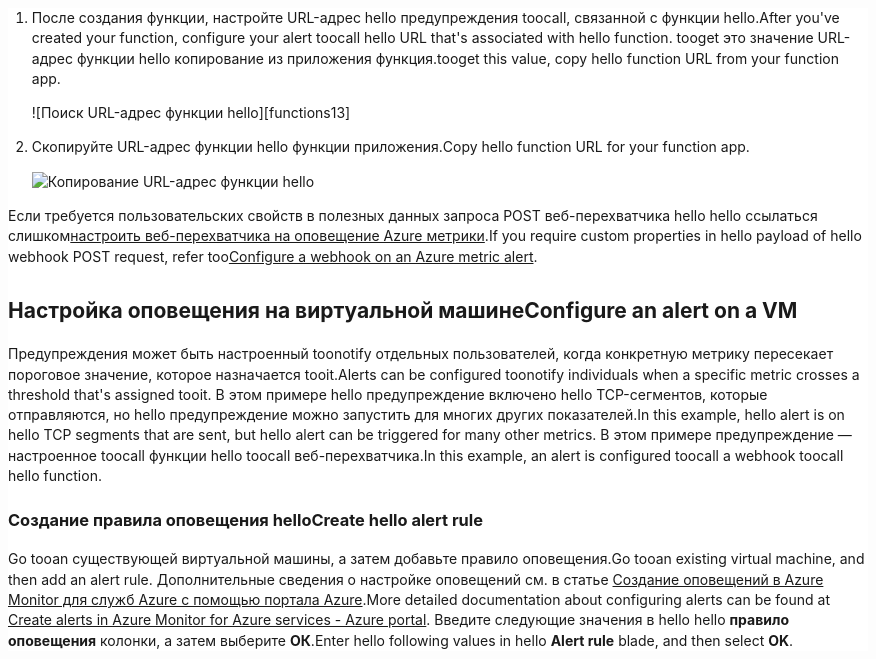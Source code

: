 1. <span data-ttu-id="021ae-261">После создания функции, настройте URL-адрес hello предупреждения toocall, связанной с функции hello.</span><span class="sxs-lookup"><span data-stu-id="021ae-261">After you've created your function, configure your alert toocall hello URL that's associated with hello function.</span></span> <span data-ttu-id="021ae-262">tooget это значение URL-адрес функции hello копирование из приложения функция.</span><span class="sxs-lookup"><span data-stu-id="021ae-262">tooget this value, copy hello function URL from your function app.</span></span>

    ![Поиск URL-адрес функции hello][functions13]

2. <span data-ttu-id="021ae-264">Скопируйте URL-адрес функции hello функции приложения.</span><span class="sxs-lookup"><span data-stu-id="021ae-264">Copy hello function URL for your function app.</span></span>

    ![Копирование URL-адрес функции hello][2]

<span data-ttu-id="021ae-266">Если требуется пользовательских свойств в полезных данных запроса POST веб-перехватчика hello hello ссылаться слишком[настроить веб-перехватчика на оповещение Azure метрики](../monitoring-and-diagnostics/insights-webhooks-alerts.md).</span><span class="sxs-lookup"><span data-stu-id="021ae-266">If you require custom properties in hello payload of hello webhook POST request, refer too[Configure a webhook on an Azure metric alert](../monitoring-and-diagnostics/insights-webhooks-alerts.md).</span></span>

## <a name="configure-an-alert-on-a-vm"></a><span data-ttu-id="021ae-267">Настройка оповещения на виртуальной машине</span><span class="sxs-lookup"><span data-stu-id="021ae-267">Configure an alert on a VM</span></span>

<span data-ttu-id="021ae-268">Предупреждения может быть настроенный toonotify отдельных пользователей, когда конкретную метрику пересекает пороговое значение, которое назначается tooit.</span><span class="sxs-lookup"><span data-stu-id="021ae-268">Alerts can be configured toonotify individuals when a specific metric crosses a threshold that's assigned tooit.</span></span> <span data-ttu-id="021ae-269">В этом примере hello предупреждение включено hello TCP-сегментов, которые отправляются, но hello предупреждение можно запустить для многих других показателей.</span><span class="sxs-lookup"><span data-stu-id="021ae-269">In this example, hello alert is on hello TCP segments that are sent, but hello alert can be triggered for many other metrics.</span></span> <span data-ttu-id="021ae-270">В этом примере предупреждение — настроенное toocall функции hello toocall веб-перехватчика.</span><span class="sxs-lookup"><span data-stu-id="021ae-270">In this example, an alert is configured toocall a webhook toocall hello function.</span></span>

### <a name="create-hello-alert-rule"></a><span data-ttu-id="021ae-271">Создание правила оповещения hello</span><span class="sxs-lookup"><span data-stu-id="021ae-271">Create hello alert rule</span></span>

<span data-ttu-id="021ae-272">Go tooan существующей виртуальной машины, а затем добавьте правило оповещения.</span><span class="sxs-lookup"><span data-stu-id="021ae-272">Go tooan existing virtual machine, and then add an alert rule.</span></span> <span data-ttu-id="021ae-273">Дополнительные сведения о настройке оповещений см. в статье [Создание оповещений в Azure Monitor для служб Azure с помощью портала Azure](../monitoring-and-diagnostics/insights-alerts-portal.md).</span><span class="sxs-lookup"><span data-stu-id="021ae-273">More detailed documentation about configuring alerts can be found at [Create alerts in Azure Monitor for Azure services - Azure portal](../monitoring-and-diagnostics/insights-alerts-portal.md).</span></span> <span data-ttu-id="021ae-274">Введите следующие значения в hello hello **правило оповещения** колонки, а затем выберите **ОК**.</span><span class="sxs-lookup"><span data-stu-id="021ae-274">Enter hello following values in hello **Alert rule** blade, and then select **OK**.</span></span>


[1]: ./media/network-watcher-alert-triggered-packet-capture/figure1.png
[1-1]: ./media/network-watcher-alert-triggered-packet-capture/figure1-1.png
[2]: ./media/network-watcher-alert-triggered-packet-capture/figure2.png
[3]: ./media/network-watcher-alert-triggered-packet-capture/figure3.png